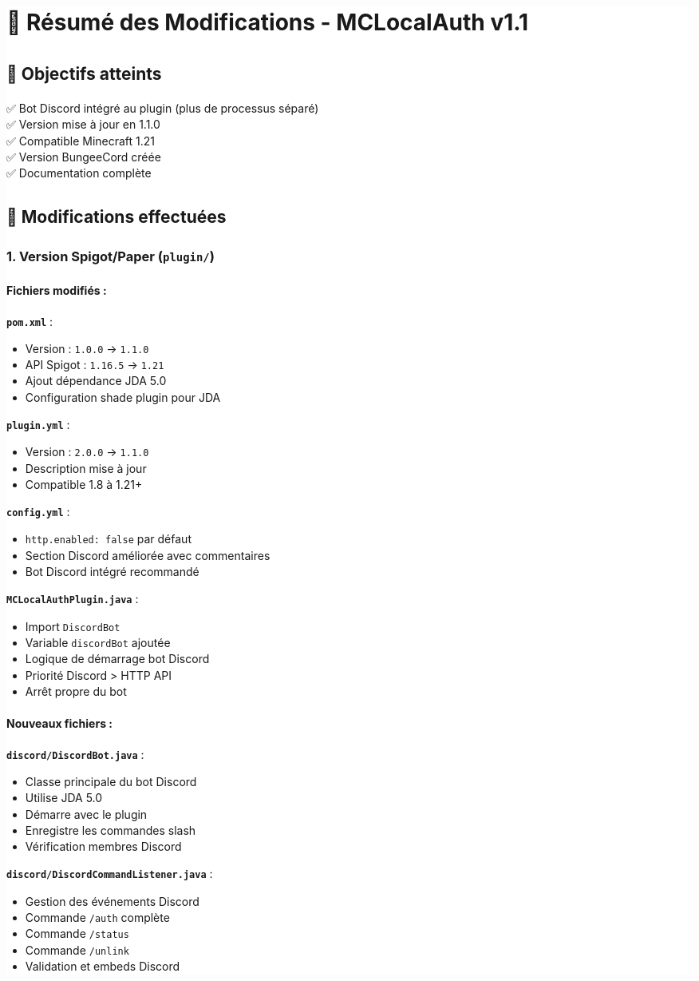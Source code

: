 ﻿# 📝 Résumé des Modifications - MCLocalAuth v1.1

## 🎯 Objectifs atteints

✅ Bot Discord intégré au plugin (plus de processus séparé)  
✅ Version mise à jour en 1.1.0  
✅ Compatible Minecraft 1.21  
✅ Version BungeeCord créée  
✅ Documentation complète

## 🔧 Modifications effectuées

### 1. Version Spigot/Paper (`plugin/`)

#### Fichiers modifiés :

**`pom.xml`** :
- Version : `1.0.0` → `1.1.0`
- API Spigot : `1.16.5` → `1.21`
- Ajout dépendance JDA 5.0
- Configuration shade plugin pour JDA

**`plugin.yml`** :
- Version : `2.0.0` → `1.1.0`
- Description mise à jour
- Compatible 1.8 à 1.21+

**`config.yml`** :
- `http.enabled: false` par défaut
- Section Discord améliorée avec commentaires
- Bot Discord intégré recommandé

**`MCLocalAuthPlugin.java`** :
- Import `DiscordBot`
- Variable `discordBot` ajoutée
- Logique de démarrage bot Discord
- Priorité Discord > HTTP API
- Arrêt propre du bot

#### Nouveaux fichiers :

**`discord/DiscordBot.java`** :
- Classe principale du bot Discord
- Utilise JDA 5.0
- Démarre avec le plugin
- Enregistre les commandes slash
- Vérification membres Discord

**`discord/DiscordCommandListener.java`** :
- Gestion des événements Discord
- Commande `/auth` complète
- Commande `/status`
- Commande `/unlink`
- Validation et embeds Discord
